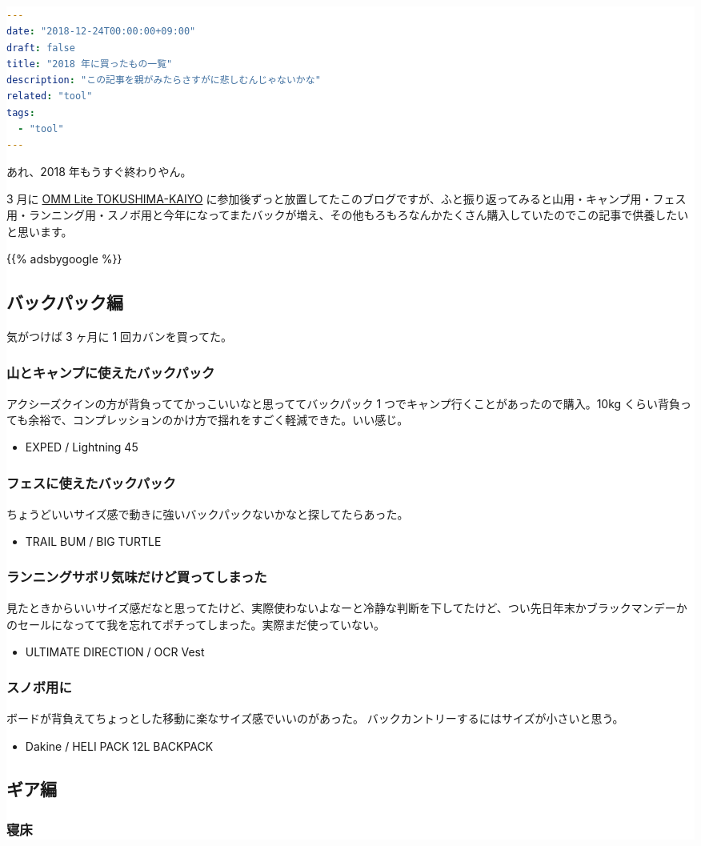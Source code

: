 ```yaml
---
date: "2018-12-24T00:00:00+09:00"
draft: false
title: "2018 年に買ったもの一覧"
description: "この記事を親がみたらさすがに悲しむんじゃないかな"
related: "tool"
tags:
  - "tool"
---
```




あれ、2018 年もうすぐ終わりやん。

3 月に [OMM Lite TOKUSHIMA-KAIYO](http://theomm.jp/?page_id=5597) に参加後ずっと放置してたこのブログですが、ふと振り返ってみると山用・キャンプ用・フェス用・ランニング用・スノボ用と今年になってまたバックが増え、その他もろもろなんかたくさん購入していたのでこの記事で供養したいと思います。

{{% adsbygoogle %}}

## バックパック編

気がつけば 3 ヶ月に 1 回カバンを買ってた。

### 山とキャンプに使えたバックパック

アクシーズクインの方が背負っててかっこいいなと思っててバックパック 1 つでキャンプ行くことがあったので購入。10kg くらい背負っても余裕で、コンプレッションのかけ方で揺れをすごく軽減できた。いい感じ。

- EXPED / Lightning 45

### フェスに使えたバックパック

ちょうどいいサイズ感で動きに強いバックパックないかなと探してたらあった。

- TRAIL BUM / BIG TURTLE

### ランニングサボリ気味だけど買ってしまった

見たときからいいサイズ感だなと思ってたけど、実際使わないよなーと冷静な判断を下してたけど、つい先日年末かブラックマンデーかのセールになってて我を忘れてポチってしまった。実際まだ使っていない。

- ULTIMATE DIRECTION / OCR Vest

### スノボ用に

ボードが背負えてちょっとした移動に楽なサイズ感でいいのがあった。
バックカントリーするにはサイズが小さいと思う。

- Dakine / HELI PACK 12L BACKPACK

## ギア編

### 寝床
